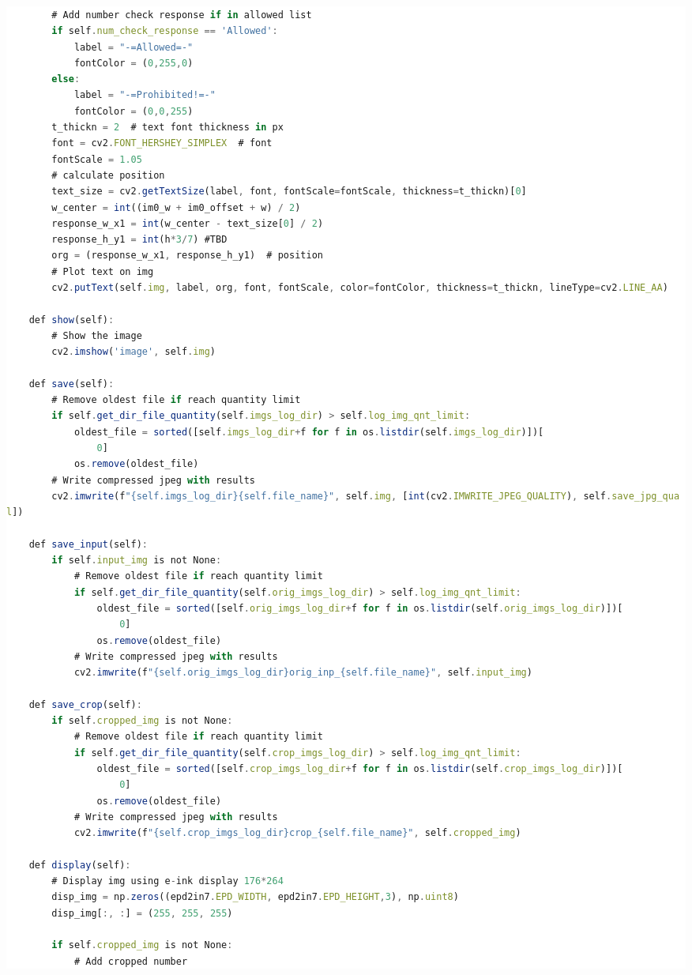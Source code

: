 ```js
        # Add number check response if in allowed list
        if self.num_check_response == 'Allowed':
            label = "-=Allowed=-"
            fontColor = (0,255,0)
        else:
            label = "-=Prohibited!=-"
            fontColor = (0,0,255)
        t_thickn = 2  # text font thickness in px
        font = cv2.FONT_HERSHEY_SIMPLEX  # font
        fontScale = 1.05
        # calculate position
        text_size = cv2.getTextSize(label, font, fontScale=fontScale, thickness=t_thickn)[0]
        w_center = int((im0_w + im0_offset + w) / 2)
        response_w_x1 = int(w_center - text_size[0] / 2)
        response_h_y1 = int(h*3/7) #TBD
        org = (response_w_x1, response_h_y1)  # position
        # Plot text on img
        cv2.putText(self.img, label, org, font, fontScale, color=fontColor, thickness=t_thickn, lineType=cv2.LINE_AA)

    def show(self):
        # Show the image
        cv2.imshow('image', self.img)

    def save(self):
        # Remove oldest file if reach quantity limit
        if self.get_dir_file_quantity(self.imgs_log_dir) > self.log_img_qnt_limit:
            oldest_file = sorted([self.imgs_log_dir+f for f in os.listdir(self.imgs_log_dir)])[
                0]  
            os.remove(oldest_file)
        # Write compressed jpeg with results
        cv2.imwrite(f"{self.imgs_log_dir}{self.file_name}", self.img, [int(cv2.IMWRITE_JPEG_QUALITY), self.save_jpg_qual])

    def save_input(self):
        if self.input_img is not None:
            # Remove oldest file if reach quantity limit
            if self.get_dir_file_quantity(self.orig_imgs_log_dir) > self.log_img_qnt_limit:
                oldest_file = sorted([self.orig_imgs_log_dir+f for f in os.listdir(self.orig_imgs_log_dir)])[
                    0]  
                os.remove(oldest_file)
            # Write compressed jpeg with results
            cv2.imwrite(f"{self.orig_imgs_log_dir}orig_inp_{self.file_name}", self.input_img)

    def save_crop(self):
        if self.cropped_img is not None:
            # Remove oldest file if reach quantity limit
            if self.get_dir_file_quantity(self.crop_imgs_log_dir) > self.log_img_qnt_limit:
                oldest_file = sorted([self.crop_imgs_log_dir+f for f in os.listdir(self.crop_imgs_log_dir)])[
                    0]  
                os.remove(oldest_file)
            # Write compressed jpeg with results
            cv2.imwrite(f"{self.crop_imgs_log_dir}crop_{self.file_name}", self.cropped_img)

    def display(self):
        # Display img using e-ink display 176*264
        disp_img = np.zeros((epd2in7.EPD_WIDTH, epd2in7.EPD_HEIGHT,3), np.uint8)
        disp_img[:, :] = (255, 255, 255)
        
        if self.cropped_img is not None:
            # Add cropped number
```